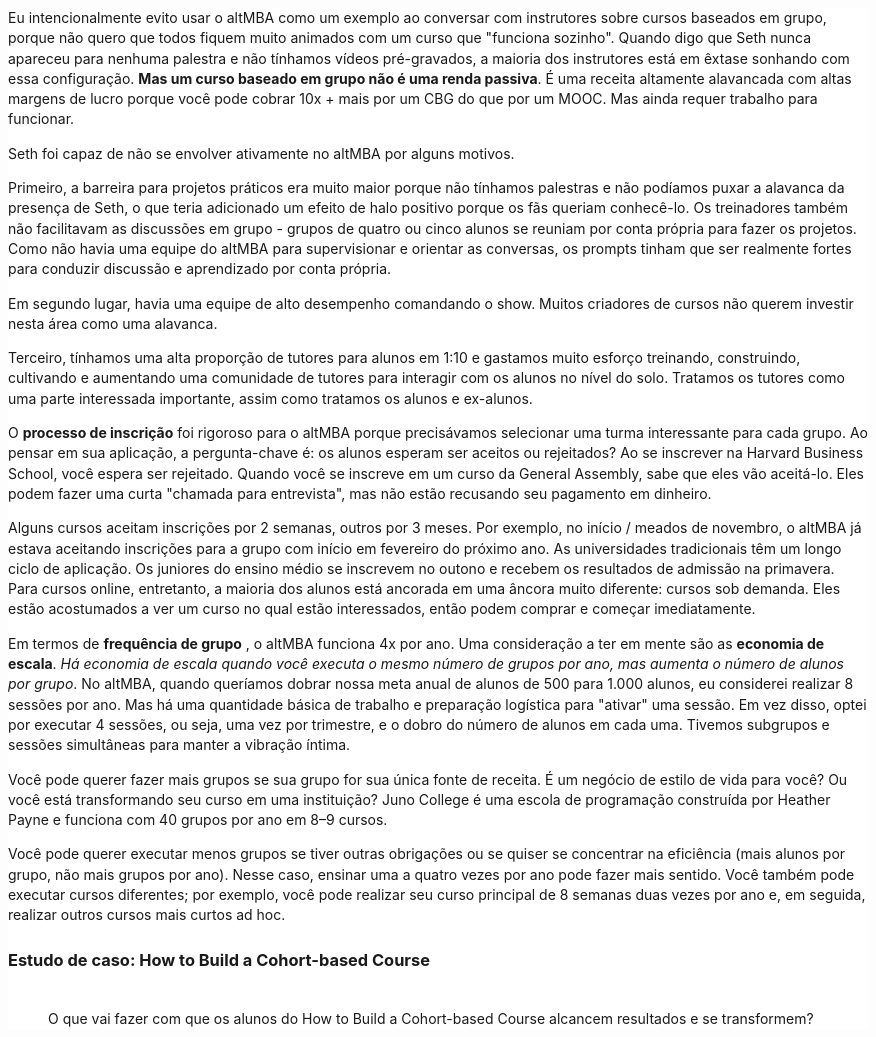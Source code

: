 Eu intencionalmente evito usar o altMBA como um exemplo ao conversar com instrutores sobre cursos baseados em grupo, porque não quero que todos fiquem muito animados com um curso que "funciona sozinho". Quando digo que Seth nunca apareceu para nenhuma palestra e não tínhamos vídeos pré-gravados, a maioria dos instrutores está em êxtase sonhando com essa configuração. **Mas um curso baseado em grupo não é uma renda passiva**. É uma receita altamente alavancada com altas margens de lucro porque você pode cobrar 10x + mais por um CBG do que por um MOOC. Mas ainda requer trabalho para funcionar.

Seth foi capaz de não se envolver ativamente no altMBA por alguns motivos.

Primeiro, a barreira para projetos práticos era muito maior porque não tínhamos palestras e não podíamos puxar a alavanca da presença de Seth, o que teria adicionado um efeito de halo positivo porque os fãs queriam conhecê-lo. Os treinadores também não facilitavam as discussões em grupo - grupos de quatro ou cinco alunos se reuniam por conta própria para fazer os projetos. Como não havia uma equipe do altMBA para supervisionar e orientar as conversas, os prompts tinham que ser realmente fortes para conduzir discussão e aprendizado por conta própria.

Em segundo lugar, havia uma equipe de alto desempenho comandando o show. Muitos criadores de cursos não querem investir nesta área como uma alavanca.

Terceiro, tínhamos uma alta proporção de tutores para alunos em 1:10 e gastamos muito esforço treinando, construindo, cultivando e aumentando uma comunidade de tutores para interagir com os alunos no nível do solo. Tratamos os tutores como uma parte interessada importante, assim como tratamos os alunos e ex-alunos.

O **processo de inscrição** foi rigoroso para o altMBA porque precisávamos selecionar uma turma interessante para cada grupo. Ao pensar em sua aplicação, a pergunta-chave é: os alunos esperam ser aceitos ou rejeitados? Ao se inscrever na Harvard Business School, você espera ser rejeitado. Quando você se inscreve em um curso da General Assembly, sabe que eles vão aceitá-lo. Eles podem fazer uma curta "chamada para entrevista", mas não estão recusando seu pagamento em dinheiro.

Alguns cursos aceitam inscrições por 2 semanas, outros por 3 meses. Por exemplo, no início / meados de novembro, o altMBA já estava aceitando inscrições para a grupo com início em fevereiro do próximo ano. As universidades tradicionais têm um longo ciclo de aplicação. Os juniores do ensino médio se inscrevem no outono e recebem os resultados de admissão na primavera. Para cursos online, entretanto, a maioria dos alunos está ancorada em uma âncora muito diferente: cursos sob demanda. Eles estão acostumados a ver um curso no qual estão interessados, então podem comprar e começar imediatamente.

Em termos de **frequência de grupo** , o altMBA funciona 4x por ano. Uma consideração a ter em mente são as **economia de escala**. _Há economia de escala quando você executa o mesmo número de grupos por ano, mas aumenta o número de alunos por grupo_. No altMBA, quando queríamos dobrar nossa meta anual de alunos de 500 para 1.000 alunos, eu considerei realizar 8 sessões por ano. Mas há uma quantidade básica de trabalho e preparação logística para "ativar" uma sessão. Em vez disso, optei por executar 4 sessões, ou seja, uma vez por trimestre, e o dobro do número de alunos em cada uma. Tivemos subgrupos e sessões simultâneas para manter a vibração íntima.

Você pode querer fazer mais grupos se sua grupo for sua única fonte de receita. É um negócio de estilo de vida para você? Ou você está transformando seu curso em uma instituição? Juno College é uma escola de programação construída por Heather Payne e funciona com 40 grupos por ano em 8–9 cursos.

Você pode querer executar menos grupos se tiver outras obrigações ou se quiser se concentrar na eficiência (mais alunos por grupo, não mais grupos por ano). Nesse caso, ensinar uma a quatro vezes por ano pode fazer mais sentido. Você também pode executar cursos diferentes; por exemplo, você pode realizar seu curso principal de 8 semanas duas vezes por ano e, em seguida, realizar outros cursos mais curtos ad hoc.

### Estudo de caso: How to Build a Cohort-based Course
<figure class="kg-card kg-image-card kg-card-hascaption"><img src="/content/images/2021/04/9.png" class="kg-image" alt srcset="/content/images/size/w600/2021/04/9.png 600w, /content/images/2021/04/9.png 960w" sizes="(min-width: 720px) 720px"><figcaption>O que vai fazer com que os alunos do How to Build a Cohort-based Course alcancem resultados e se transformem?</figcaption></figure>
